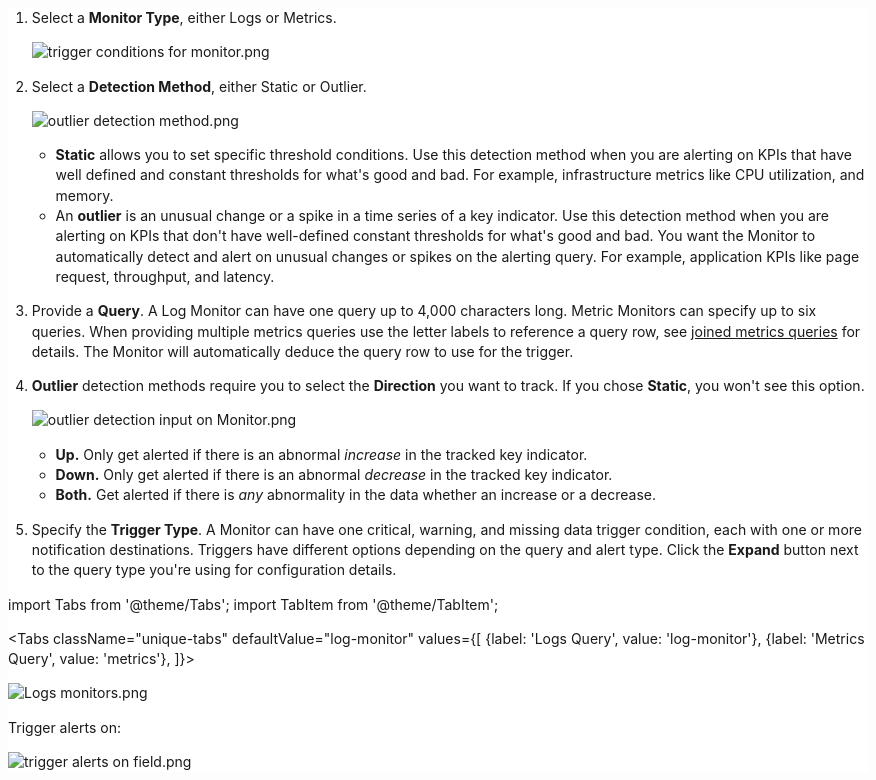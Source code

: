 1. Select a **Monitor Type**, either Logs or Metrics.   

    ![trigger conditions for monitor.png](/img/monitors/trigger-conditions-monitor.png)

1. Select a **Detection Method**, either Static or Outlier.

    ![outlier detection method.png](/img/monitors/outlier-detection-method.png)

    * **Static** allows you to set specific threshold conditions. Use this detection method when you are alerting on KPIs that have well defined and constant thresholds for what's good and bad. For example, infrastructure metrics like CPU utilization, and memory.  
    * An **outlier** is an unusual change or a spike in a time series of a key indicator. Use this detection method when you are alerting on KPIs that don't have well-defined constant thresholds for what's good and bad. You want the Monitor to automatically detect and alert on unusual changes or spikes on the alerting query. For example, application KPIs like page request, throughput, and latency.  

1. Provide a **Query**. A Log Monitor can have one query up to 4,000 characters long. Metric Monitors can specify up to six queries. When providing multiple metrics queries use the letter labels to reference a query row, see [joined metrics queries](../../metrics/metric-queries-alerts/metrics-explorer.md) for details. The Monitor will automatically deduce the query row to use for the trigger. 

1. **Outlier** detection methods require you to select the **Direction** you want to track. If you chose **Static**, you won't see this option.

    ![outlier detection input on Monitor.png](/img/monitors/outlier-detection-input.png)

    * **Up.** Only get alerted if there is an abnormal *increase* in the tracked key indicator. 
    * **Down.** Only get alerted if there is an abnormal *decrease* in the tracked key indicator.
    * **Both.** Get alerted if there is *any* abnormality in the data whether an increase or a decrease.

1. Specify the **Trigger Type**. A Monitor can have one critical, warning, and missing data trigger condition, each with one or more notification destinations. Triggers have different options depending on the query and alert type. Click the **Expand** button next to the query type you're using for configuration details.

import Tabs from '@theme/Tabs';
import TabItem from '@theme/TabItem';

<Tabs
  className="unique-tabs"
  defaultValue="log-monitor"
  values={[
    {label: 'Logs Query', value: 'log-monitor'},
    {label: 'Metrics Query', value: 'metrics'},
  ]}>

<TabItem value="log-monitor">

![Logs monitors.png](/img/monitors/logs-monitors.png)

Trigger alerts on:

![trigger alerts on field.png](/img/monitors/trigger-alerts-field.png)
